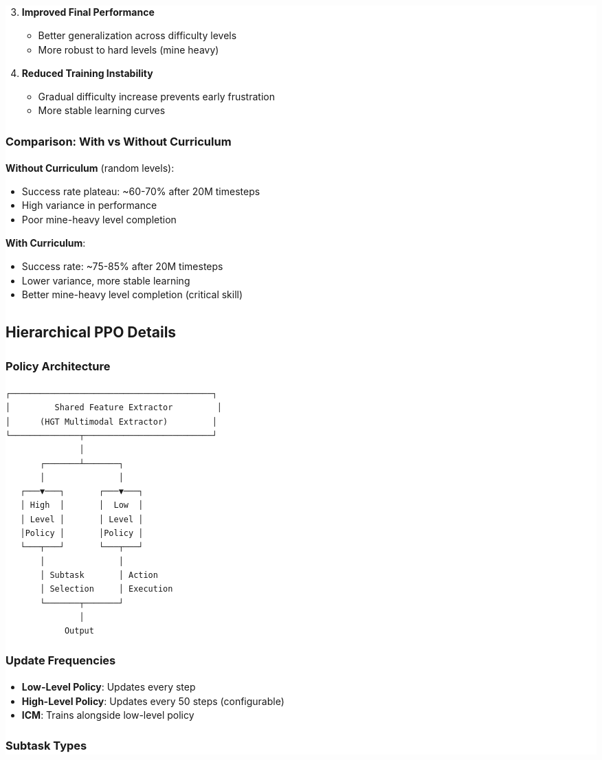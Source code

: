 3. **Improved Final Performance**
   - Better generalization across difficulty levels
   - More robust to hard levels (mine heavy)

4. **Reduced Training Instability**
   - Gradual difficulty increase prevents early frustration
   - More stable learning curves

### Comparison: With vs Without Curriculum

**Without Curriculum** (random levels):
- Success rate plateau: ~60-70% after 20M timesteps
- High variance in performance
- Poor mine-heavy level completion

**With Curriculum**:
- Success rate: ~75-85% after 20M timesteps
- Lower variance, more stable learning
- Better mine-heavy level completion (critical skill)

## Hierarchical PPO Details

### Policy Architecture

```
┌─────────────────────────────────────────┐
│         Shared Feature Extractor         │
│      (HGT Multimodal Extractor)         │
└──────────────┬──────────────────────────┘
               │
       ┌───────┴───────┐
       │               │
   ┌───▼───┐       ┌───▼───┐
   │ High  │       │  Low  │
   │ Level │       │ Level │
   │Policy │       │Policy │
   └───┬───┘       └───┬───┘
       │               │
       │ Subtask       │ Action
       │ Selection     │ Execution
       └───────┬───────┘
               │
            Output
```

### Update Frequencies

- **Low-Level Policy**: Updates every step
- **High-Level Policy**: Updates every 50 steps (configurable)
- **ICM**: Trains alongside low-level policy

### Subtask Types
